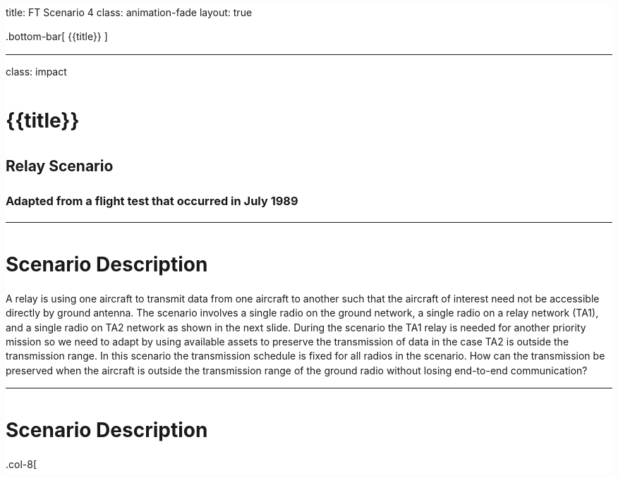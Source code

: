 title: FT Scenario 4
class: animation-fade
layout: true


.bottom-bar[
  {{title}}
]

---

class: impact

# {{title}}
## Relay Scenario
 
### Adapted from a flight test that occurred in July 1989

---

# Scenario Description

A relay is using one aircraft to transmit data from one aircraft to another such that the aircraft of interest need not be accessible directly by ground antenna.
The scenario involves a single radio on the ground network, a single radio on a relay network (TA1), and a single radio on TA2 network as shown in the next slide. During the scenario the TA1 relay is needed for another priority mission so we need to adapt by using available assets to preserve the transmission of data in the case TA2 is outside the transmission range. 
In this scenario the transmission schedule is fixed for all radios in the scenario.
How can the transmission be preserved when the aircraft is outside the transmission range of the ground radio without losing end-to-end communication?

---

# Scenario Description

.col-8[